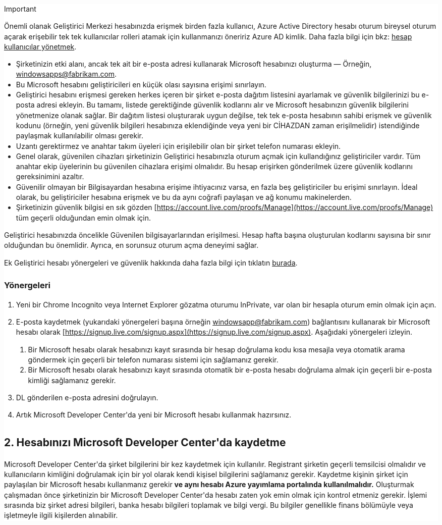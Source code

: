 > [!Important]
> Önemli olanak Geliştirici Merkezi hesabınızda erişmek birden fazla kullanıcı, Azure Active Directory hesabı oturum bireysel oturum açarak erişebilir tek tek kullanıcılar rolleri atamak için kullanmanızı öneririz Azure AD kimlik. Daha fazla bilgi için bkz: [hesap kullanıcılar yönetmek](https://msdn.microsoft.com/en-us/windows/uwp/publish/manage-account-users).

* Şirketinizin etki alanı, ancak tek ait bir e-posta adresi kullanarak Microsoft hesabınızı oluşturma — Örneğin, windowsapps@fabrikam.com.
* Bu Microsoft hesabını geliştiricileri en küçük olası sayısına erişimi sınırlayın.
* Geliştirici hesabını erişmesi gereken herkes içeren bir şirket e-posta dağıtım listesini ayarlamak ve güvenlik bilgilerinizi bu e-posta adresi ekleyin. Bu tamamı, listede gerektiğinde güvenlik kodlarını alır ve Microsoft hesabınızın güvenlik bilgilerini yönetmenize olanak sağlar. Bir dağıtım listesi oluşturarak uygun değilse, tek tek e-posta hesabının sahibi erişmek ve güvenlik kodunu (örneğin, yeni güvenlik bilgileri hesabınıza eklendiğinde veya yeni bir CİHAZDAN zaman erişilmelidir) istendiğinde paylaşmak kullanılabilir olması gerekir.
* Uzantı gerektirmez ve anahtar takım üyeleri için erişilebilir olan bir şirket telefon numarası ekleyin.
* Genel olarak, güvenilen cihazları şirketinizin Geliştirici hesabınızla oturum açmak için kullandığınız geliştiriciler vardır. Tüm anahtar ekip üyelerinin bu güvenilen cihazlara erişimi olmalıdır. Bu hesap erişirken gönderilmek üzere güvenlik kodlarını gereksinimini azaltır.
* Güvenilir olmayan bir Bilgisayardan hesabına erişime ihtiyacınız varsa, en fazla beş geliştiriciler bu erişimi sınırlayın. İdeal olarak, bu geliştiriciler hesabına erişmek ve bu da aynı coğrafi paylaşan ve ağ konumu makinelerden.
* Şirketinizin güvenlik bilgisi en sık gözden [https://account.live.com/proofs/Manage](https://account.live.com/proofs/Manage) tüm geçerli olduğundan emin olmak için.

Geliştirici hesabınızda öncelikle Güvenilen bilgisayarlarından erişilmesi. Hesap hafta başına oluşturulan kodlarını sayısına bir sınır olduğundan bu önemlidir. Ayrıca, en sorunsuz oturum açma deneyimi sağlar.

Ek Geliştirici hesabı yönergeleri ve güvenlik hakkında daha fazla bilgi için tıklatın [burada](https://msdn.microsoft.com/en-us/windows/uwp/publish/opening-a-developer-account#additional-guidelines-for-company-accounts).

### <a name="instructions"></a>Yönergeleri
1. Yeni bir Chrome Incognito veya Internet Explorer gözatma oturumu InPrivate, var olan bir hesapla oturum emin olmak için açın.
2. E-posta kaydetmek (yukarıdaki yönergeleri başına örneğin windowsapp@fabrikam.com) bağlantısını kullanarak bir Microsoft hesabı olarak [https://signup.live.com/signup.aspx](https://signup.live.com/signup.aspx). Aşağıdaki yönergeleri izleyin.

   1. Bir Microsoft hesabı olarak hesabınızı kayıt sırasında bir hesap doğrulama kodu kısa mesajla veya otomatik arama göndermek için geçerli bir telefon numarası sistemi için sağlamanız gerekir.
   2. Bir Microsoft hesabı olarak hesabınızı kayıt sırasında otomatik bir e-posta hesabı doğrulama almak için geçerli bir e-posta kimliği sağlamanız gerekir.
3. DL gönderilen e-posta adresini doğrulayın.
4. Artık Microsoft Developer Center'da yeni bir Microsoft hesabı kullanmak hazırsınız.

## <a name="2-register-your-account-in-microsoft-developer-center"></a>2. Hesabınızı Microsoft Developer Center'da kaydetme
Microsoft Developer Center'da şirket bilgilerini bir kez kaydetmek için kullanılır. Registrant şirketin geçerli temsilcisi olmalıdır ve kullanıcıların kimliğini doğrulamak için bir yol olarak kendi kişisel bilgilerini sağlamanız gerekir. Kaydetme kişinin şirket için paylaşılan bir Microsoft hesabı kullanmanız gerekir **ve aynı hesabı Azure yayımlama portalında kullanılmalıdır.** Oluşturmak çalışmadan önce şirketinizin bir Microsoft Developer Center'da hesabı zaten yok emin olmak için kontrol etmeniz gerekir. İşlemi sırasında biz şirket adresi bilgileri, banka hesabı bilgileri toplamak ve bilgi vergi. Bu bilgiler genellikle finans bölümüyle veya işletmeyle ilgili kişilerden alınabilir.


[link-msdndoc]: https://msdn.microsoft.com/library/jj552460.aspx
[link-sellerdashboard]: http://sellerdashboard.microsoft.com/
[link-pubportal]: https://publish.windowsazure.com